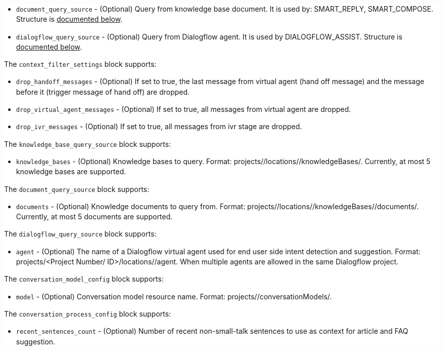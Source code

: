 * `document_query_source` -
  (Optional)
  Query from knowledge base document. It is used by: SMART_REPLY, SMART_COMPOSE.
  Structure is [documented below](#nested_document_query_source).

* `dialogflow_query_source` -
  (Optional)
  Query from Dialogflow agent. It is used by DIALOGFLOW_ASSIST.
  Structure is [documented below](#nested_dialogflow_query_source).


<a name="nested_context_filter_settings"></a>The `context_filter_settings` block supports:

* `drop_handoff_messages` -
  (Optional)
  If set to true, the last message from virtual agent (hand off message) and the message before it (trigger message of hand off) are dropped.

* `drop_virtual_agent_messages` -
  (Optional)
  If set to true, all messages from virtual agent are dropped.

* `drop_ivr_messages` -
  (Optional)
  If set to true, all messages from ivr stage are dropped.

<a name="nested_knowledge_base_query_source"></a>The `knowledge_base_query_source` block supports:

* `knowledge_bases` -
  (Optional)
  Knowledge bases to query. Format: projects/<Project ID>/locations/<Location ID>/knowledgeBases/<Knowledge Base ID>. Currently, at most 5 knowledge bases are supported.

<a name="nested_document_query_source"></a>The `document_query_source` block supports:

* `documents` -
  (Optional)
  Knowledge documents to query from. Format: projects/<Project ID>/locations/<Location ID>/knowledgeBases/<KnowledgeBase ID>/documents/<Document ID>. Currently, at most 5 documents are supported.

<a name="nested_dialogflow_query_source"></a>The `dialogflow_query_source` block supports:

* `agent` -
  (Optional)
  The name of a Dialogflow virtual agent used for end user side intent detection and suggestion. Format: projects/<Project Number/ ID>/locations/<Location ID>/agent. When multiple agents are allowed in the same Dialogflow project.

<a name="nested_conversation_model_config"></a>The `conversation_model_config` block supports:

* `model` -
  (Optional)
  Conversation model resource name. Format: projects/<Project ID>/conversationModels/<Model ID>.

<a name="nested_conversation_process_config"></a>The `conversation_process_config` block supports:

* `recent_sentences_count` -
  (Optional)
  Number of recent non-small-talk sentences to use as context for article and FAQ suggestion.
